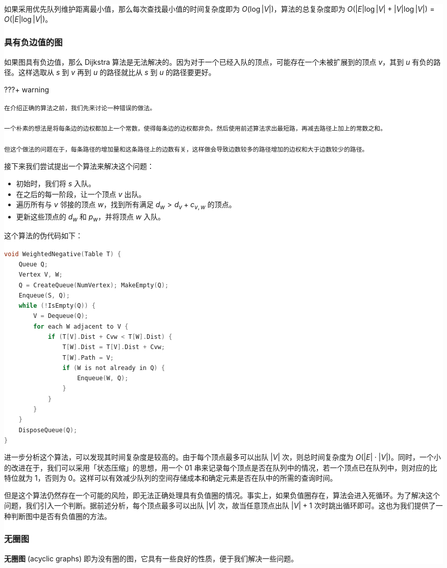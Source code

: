 如果采用优先队列维护距离最小值，那么每次查找最小值的时间复杂度即为 $O(\log |V|)$，算法的总复杂度即为 $O(|E| \log |V| + |V| \log |V|) = O(|E| \log |V|)$。

### 具有负边值的图

如果图具有负边值，那么 Dijkstra 算法是无法解决的。因为对于一个已经入队的顶点，可能存在一个未被扩展到的顶点 $v$，其到 $u$ 有负的路径。这样选取从 $s$ 到 $v$ 再到 $u$ 的路径就比从 $s$ 到 $u$ 的路径要更好。

???+ warning

    在介绍正确的算法之前，我们先来讨论一种错误的做法。
    
    一个朴素的想法是将每条边的边权都加上一个常数，使得每条边的边权都非负。然后使用前述算法求出最短路，再减去路径上加上的常数之和。

    但这个做法的问题在于，每条路径的增加量和这条路径上的边数有关，这样做会导致边数较多的路径增加的边权和大于边数较少的路径。

接下来我们尝试提出一个算法来解决这个问题：

- 初始时，我们将 $s$ 入队。
- 在之后的每一阶段，让一个顶点 $v$ 出队。
- 遍历所有与 $v$ 邻接的顶点 $w$，找到所有满足 $d_{w} > d_{v} + c_{v, w}$ 的顶点。
- 更新这些顶点的 $d_{w}$ 和 $p_{w}$，并将顶点 $w$ 入队。

这个算法的伪代码如下：

```c
void WeightedNegative(Table T) {
    Queue Q;
    Vertex V, W;
    Q = CreateQueue(NumVertex); MakeEmpty(Q);
    Enqueue(S, Q);
    while (!IsEmpty(Q)) {
        V = Dequeue(Q);
        for each W adjacent to V {
            if (T[V].Dist + Cvw < T[W].Dist) {
                T[W].Dist = T[V].Dist + Cvw;
                T[W].Path = V;
                if (W is not already in Q) {
                    Enqueue(W, Q);
                }
            }
        }
    }
    DisposeQueue(Q);
}
```

进一步分析这个算法，可以发现其时间复杂度是较高的。由于每个顶点最多可以出队 $|V|$ 次，则总时间复杂度为 $O(|E| \cdot |V|)$。同时，一个小的改进在于，我们可以采用「状态压缩」的思想，用一个 01 串来记录每个顶点是否在队列中的情况，若一个顶点已在队列中，则对应的比特位就为 $1$，否则为 $0$。这样可以有效减少队列的空间存储成本和确定元素是否在队中的所需的查询时间。

但是这个算法仍然存在一个可能的风险，即无法正确处理具有负值圈的情况。事实上，如果负值圈存在，算法会进入死循环。为了解决这个问题，我们引入一个判断。据前述分析，每个顶点最多可以出队 $|V|$ 次，故当任意顶点出队 $|V| + 1$ 次时跳出循环即可。这也为我们提供了一种判断图中是否有负值圈的方法。

### 无圈图

**无圈图** (acyclic graphs) 即为没有圈的图，它具有一些良好的性质，便于我们解决一些问题。
